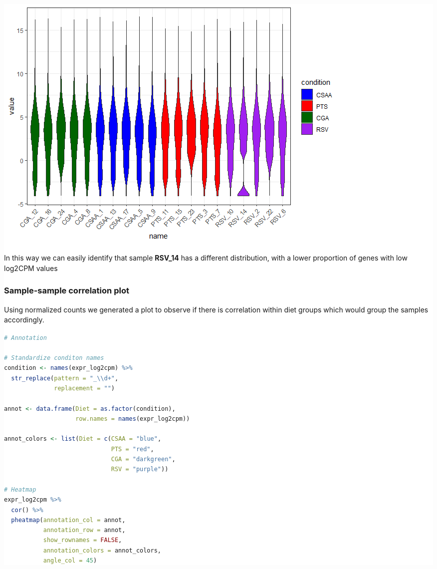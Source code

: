 ![](EDA_files/figure-gfm/violin%20plot-1.png)

In this way we can easily identify that sample **RSV_14** has a
different distribution, with a lower proportion of genes with low
log2CPM values

### Sample-sample correlation plot

Using normalized counts we generated a plot to observe if there is
correlation within diet groups which would group the samples
accordingly.

``` r
# Annotation

# Standardize conditon names
condition <- names(expr_log2cpm) %>% 
  str_replace(pattern = "_\\d+", 
              replacement = "")

annot <- data.frame(Diet = as.factor(condition),
                    row.names = names(expr_log2cpm))

annot_colors <- list(Diet = c(CSAA = "blue", 
                              PTS = "red",
                              CGA = "darkgreen",
                              RSV = "purple"))

# Heatmap            
expr_log2cpm %>%
  cor() %>%
  pheatmap(annotation_col = annot,
           annotation_row = annot,
           show_rownames = FALSE, 
           annotation_colors = annot_colors, 
           angle_col = 45)
```
